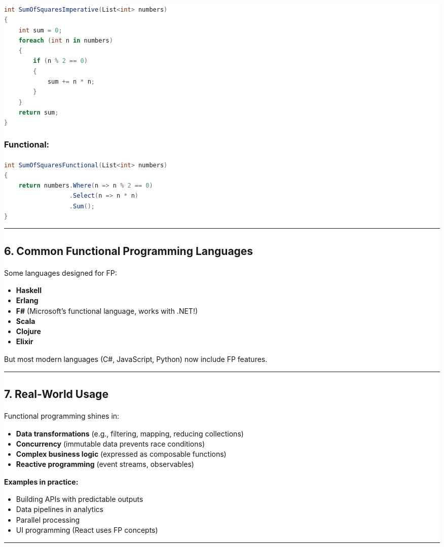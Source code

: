 ```csharp
int SumOfSquaresImperative(List<int> numbers)
{
    int sum = 0;
    foreach (int n in numbers)
    {
        if (n % 2 == 0)
        {
            sum += n * n;
        }
    }
    return sum;
}
```

### Functional:

```csharp
int SumOfSquaresFunctional(List<int> numbers)
{
    return numbers.Where(n => n % 2 == 0)
                  .Select(n => n * n)
                  .Sum();
}
```

---

## 6. Common Functional Programming Languages

Some languages designed for FP:
- **Haskell**
- **Erlang**
- **F#** (Microsoft’s functional language, works with .NET!)
- **Scala**
- **Clojure**
- **Elixir**

But most modern languages (C#, JavaScript, Python) now include FP features.

---

## 7. Real-World Usage

Functional programming shines in:
- **Data transformations** (e.g., filtering, mapping, reducing collections)
- **Concurrency** (immutable data prevents race conditions)
- **Complex business logic** (expressed as composable functions)
- **Reactive programming** (event streams, observables)

**Examples in practice:**
- Building APIs with predictable outputs
- Data pipelines in analytics
- Parallel processing
- UI programming (React uses FP concepts)

---